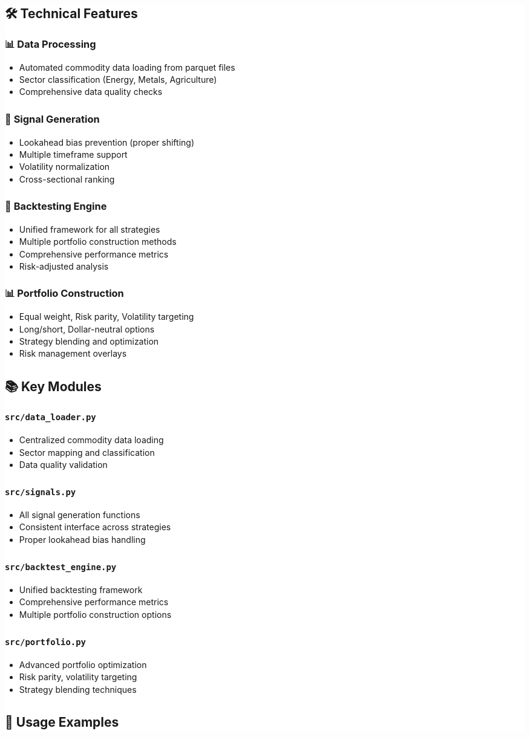 ## 🛠️ Technical Features

### 📊 **Data Processing**
- Automated commodity data loading from parquet files
- Sector classification (Energy, Metals, Agriculture)
- Comprehensive data quality checks

### 🧮 **Signal Generation**
- Lookahead bias prevention (proper shifting)
- Multiple timeframe support
- Volatility normalization
- Cross-sectional ranking

### 🎯 **Backtesting Engine**
- Unified framework for all strategies
- Multiple portfolio construction methods
- Comprehensive performance metrics
- Risk-adjusted analysis

### 📊 **Portfolio Construction**
- Equal weight, Risk parity, Volatility targeting
- Long/short, Dollar-neutral options
- Strategy blending and optimization
- Risk management overlays

## 📚 Key Modules

### `src/data_loader.py`
- Centralized commodity data loading
- Sector mapping and classification
- Data quality validation

### `src/signals.py`
- All signal generation functions
- Consistent interface across strategies
- Proper lookahead bias handling

### `src/backtest_engine.py`
- Unified backtesting framework
- Comprehensive performance metrics
- Multiple portfolio construction options

### `src/portfolio.py`
- Advanced portfolio optimization
- Risk parity, volatility targeting
- Strategy blending techniques

## 🎯 Usage Examples
